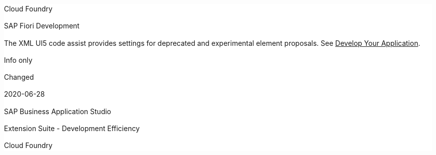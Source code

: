 

</td>
<td valign="top">

Cloud Foundry



</td>
<td valign="top">

SAP Fiori Development



</td>
<td valign="top">

The XML UI5 code assist provides settings for deprecated and experimental element proposals. See [Develop Your Application](https://help.sap.com/viewer/584e0bcbfd4a4aff91c815cefa0bce2d/Cloud/en-US/c6f57907129e4986b0b0795f329b106e.html).



</td>
<td valign="top">

Info only



</td>
<td valign="top">

Changed



</td>
<td valign="top">

2020-06-28



</td>
</tr>
<tr>
<td valign="top">

 SAP Business Application Studio 



</td>
<td valign="top">

Extension Suite - Development Efficiency



</td>
<td valign="top">

Cloud Foundry
